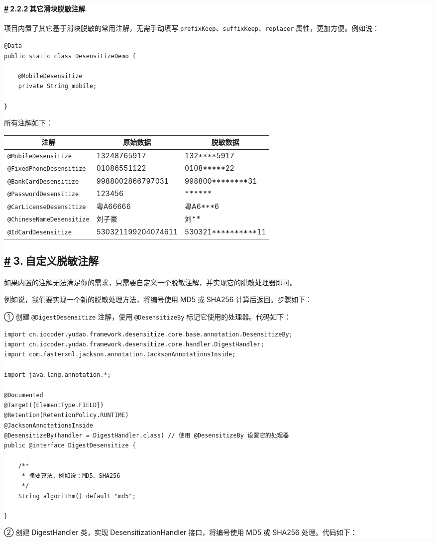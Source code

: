  #### [#](#_2-2-2-其它滑块脱敏注解) 2.2.2 其它滑块脱敏注解

 项目内置了其它基于滑块脱敏的常用注解，无需手动填写 `prefixKeep`、`suffixKeep`、`replacer` 属性，更加方便。例如说：


```
@Data
public static class DesensitizeDemo {

    @MobileDesensitize
    private String mobile;

}

```
所有注解如下：



| 注解 | 原始数据 | 脱敏数据 |
| --- | --- | --- |
| `@MobileDesensitize` | 13248765917 | 132\*\*\*\*5917 |
| `@FixedPhoneDesensitize` | 01086551122 | 0108\*\*\*\*\*22 |
| `@BankCardDesensitize` | 9988002866797031 | 998800\*\*\*\*\*\*\*\*31 |
| `@PasswordDesensitize` | 123456 | \*\*\*\*\*\* |
| `@CarLicenseDesensitize` | 粤A66666 | 粤A6\*\*\*6 |
| `@ChineseNameDesensitize` | 刘子豪 | 刘\*\* |
| `@IdCardDesensitize` | 530321199204074611 | 530321\*\*\*\*\*\*\*\*\*\*11 |

 ## [#](#_3-自定义脱敏注解) 3. 自定义脱敏注解

 如果内置的注解无法满足你的需求，只需要自定义一个脱敏注解，并实现它的脱敏处理器即可。

 例如说，我们要实现一个新的脱敏处理方法，将编号使用 MD5 或 SHA256 计算后返回。步骤如下：

 ① 创建 `@DigestDesensitize` 注解，使用 `@DesensitizeBy` 标记它使用的处理器。代码如下：


```
import cn.iocoder.yudao.framework.desensitize.core.base.annotation.DesensitizeBy;
import cn.iocoder.yudao.framework.desensitize.core.handler.DigestHandler;
import com.fasterxml.jackson.annotation.JacksonAnnotationsInside;

import java.lang.annotation.*;

@Documented
@Target({ElementType.FIELD})
@Retention(RetentionPolicy.RUNTIME)
@JacksonAnnotationsInside
@DesensitizeBy(handler = DigestHandler.class) // 使用 @DesensitizeBy 设置它的处理器
public @interface DigestDesensitize {

    /**
     * 摘要算法，例如说：MD5、SHA256
     */
    String algorithm() default "md5";

}

```
② 创建 DigestHandler 类，实现 DesensitizationHandler 接口，将编号使用 MD5 或 SHA256 处理。代码如下：
